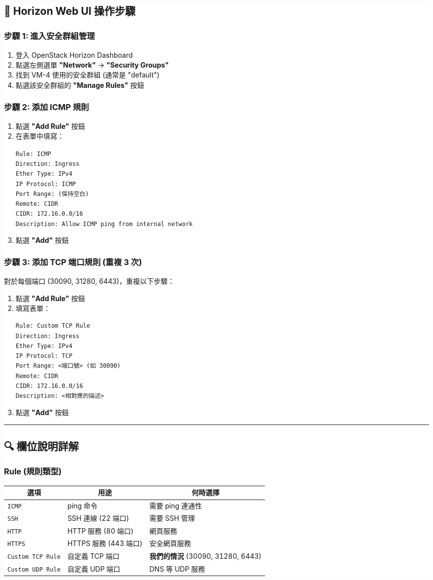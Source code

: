 
## 📱 Horizon Web UI 操作步驟

### 步驟 1: 進入安全群組管理
1. 登入 OpenStack Horizon Dashboard
2. 點選左側選單 **"Network"** → **"Security Groups"**
3. 找到 VM-4 使用的安全群組 (通常是 "default")
4. 點選該安全群組的 **"Manage Rules"** 按鈕

### 步驟 2: 添加 ICMP 規則
1. 點選 **"Add Rule"** 按鈕
2. 在表單中填寫：
   ```
   Rule: ICMP
   Direction: Ingress
   Ether Type: IPv4
   IP Protocol: ICMP
   Port Range: (保持空白)
   Remote: CIDR
   CIDR: 172.16.0.0/16
   Description: Allow ICMP ping from internal network
   ```
3. 點選 **"Add"** 按鈕

### 步驟 3: 添加 TCP 端口規則 (重複 3 次)
對於每個端口 (30090, 31280, 6443)，重複以下步驟：

1. 點選 **"Add Rule"** 按鈕
2. 填寫表單：
   ```
   Rule: Custom TCP Rule
   Direction: Ingress
   Ether Type: IPv4
   IP Protocol: TCP
   Port Range: <端口號> (如 30090)
   Remote: CIDR
   CIDR: 172.16.0.0/16
   Description: <相對應的描述>
   ```
3. 點選 **"Add"** 按鈕

---

## 🔍 欄位說明詳解

### Rule (規則類型)
| 選項 | 用途 | 何時選擇 |
|------|------|----------|
| `ICMP` | ping 命令 | 需要 ping 連通性 |
| `SSH` | SSH 連線 (22 端口) | 需要 SSH 管理 |
| `HTTP` | HTTP 服務 (80 端口) | 網頁服務 |
| `HTTPS` | HTTPS 服務 (443 端口) | 安全網頁服務 |
| `Custom TCP Rule` | 自定義 TCP 端口 | **我們的情況** (30090, 31280, 6443) |
| `Custom UDP Rule` | 自定義 UDP 端口 | DNS 等 UDP 服務 |

